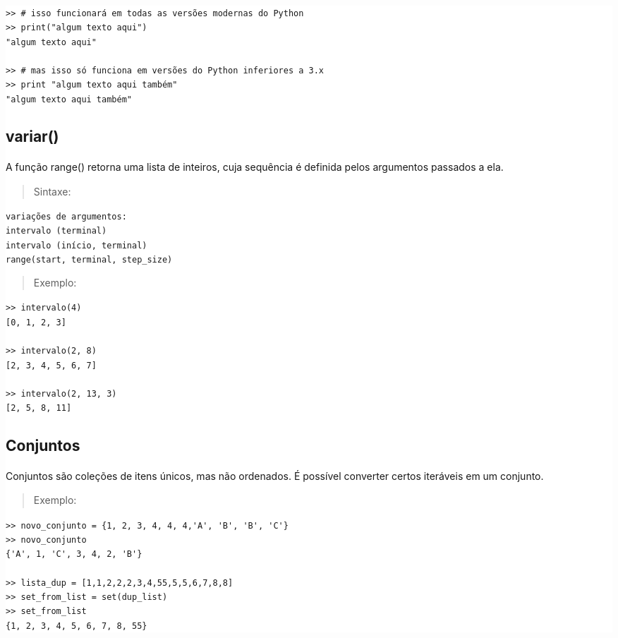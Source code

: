 ```{python}
>> # isso funcionará em todas as versões modernas do Python
>> print("algum texto aqui")
"algum texto aqui"

>> # mas isso só funciona em versões do Python inferiores a 3.x
>> print "algum texto aqui também"
"algum texto aqui também"
```

## variar()

A função range() retorna uma lista de inteiros, cuja sequência é definida pelos argumentos passados ​​a ela.

> Sintaxe:

```{python}
variações de argumentos:
intervalo (terminal)
intervalo (início, terminal)
range(start, terminal, step_size)
```

> Exemplo:

```{python}
>> intervalo(4)
[0, 1, 2, 3]

>> intervalo(2, 8)
[2, 3, 4, 5, 6, 7]

>> intervalo(2, 13, 3)
[2, 5, 8, 11]
```

## Conjuntos

Conjuntos são coleções de itens únicos, mas não ordenados. É possível converter certos iteráveis ​​em um conjunto.

> Exemplo:

```{python}
>> novo_conjunto = {1, 2, 3, 4, 4, 4,'A', 'B', 'B', 'C'}
>> novo_conjunto
{'A', 1, 'C', 3, 4, 2, 'B'}

>> lista_dup = [1,1,2,2,2,3,4,55,5,5,6,7,8,8]
>> set_from_list = set(dup_list)
>> set_from_list
{1, 2, 3, 4, 5, 6, 7, 8, 55}
```
